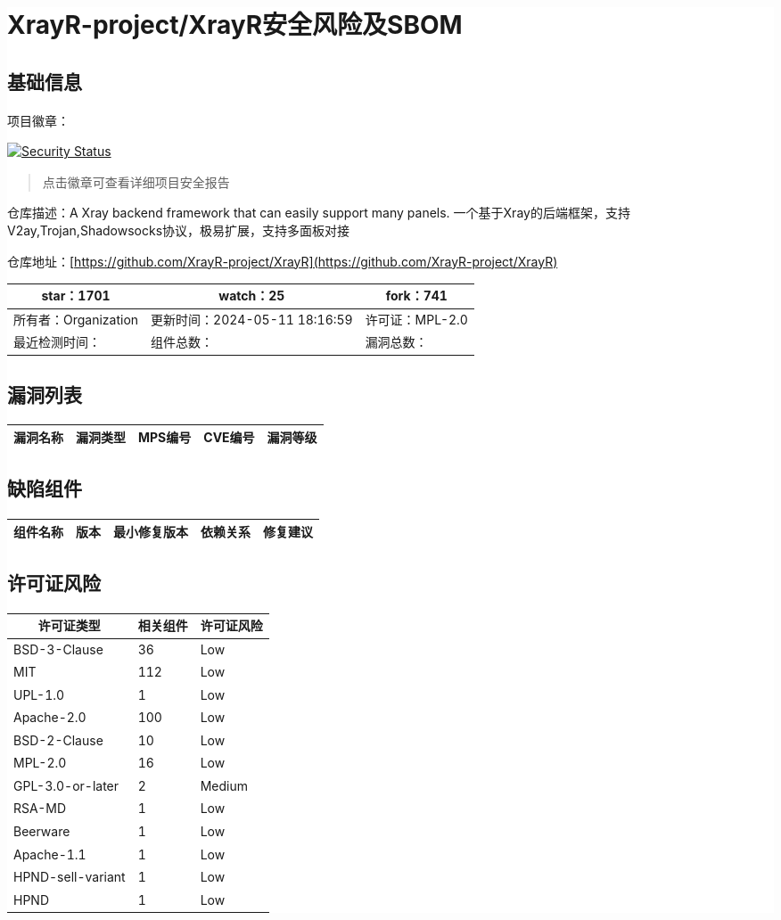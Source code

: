 # XrayR-project/XrayR安全风险及SBOM

## 基础信息

项目徽章：

[![Security Status](https://www.murphysec.com/platform3/v31/badge/1796611653583892480.svg)](https://www.murphysec.com/console/report/1699123794173280256/1796611653583892480)

> 点击徽章可查看详细项目安全报告

仓库描述：A Xray backend framework that can easily support many panels. 一个基于Xray的后端框架，支持V2ay,Trojan,Shadowsocks协议，极易扩展，支持多面板对接

仓库地址：[https://github.com/XrayR-project/XrayR](https://github.com/XrayR-project/XrayR)

| star：1701 | watch：25 | fork：741 |
| ----------- | -------------- | ------------ |
| 所有者：Organization | 更新时间：2024-05-11 18:16:59 | 许可证：MPL-2.0 |
| 最近检测时间： | 组件总数： | 漏洞总数： |




## 漏洞列表

| 漏洞名称 | 漏洞类型 | MPS编号 | CVE编号 | 漏洞等级 |
| ------- | ------ | ------- | ------ | ----- |





## 缺陷组件

| 组件名称 | 版本 | 最小修复版本 | 依赖关系 | 修复建议 |
| -------- | ---- | ------------ | -------- | -------- |





## 许可证风险

| 许可证类型 | 相关组件 | 许可证风险 |
| ---------- | -------- | ---------- |
|BSD-3-Clause|36|Low|
|MIT|112|Low|
|UPL-1.0|1|Low|
|Apache-2.0|100|Low|
|BSD-2-Clause|10|Low|
|MPL-2.0|16|Low|
|GPL-3.0-or-later|2|Medium|
|RSA-MD|1|Low|
|Beerware|1|Low|
|Apache-1.1|1|Low|
|HPND-sell-variant|1|Low|
|HPND|1|Low|